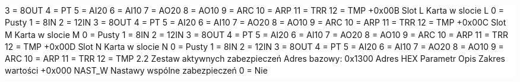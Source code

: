 3 = 8OUT
4 = PT
5 = AI20
6 = AI10
7 = AO20
8 = AO10
9 = ARC
10 = ARP
11 = TRR
12 = TMP
+0x00B
Slot L
Karta w slocie L
0 = Pusty
1 = 8IN
2 = 12IN
3 = 8OUT
4 = PT
5 = AI20
6 = AI10
7 = AO20
8 = AO10
9 = ARC
10 = ARP
11 = TRR
12 = TMP
+0x00C
Slot M
Karta w slocie M
0 = Pusty
1 = 8IN
2 = 12IN
3 = 8OUT
4 = PT
5 = AI20
6 = AI10
7 = AO20
8 = AO10
9 = ARC
10 = ARP
11 = TRR
12 = TMP
+0x00D
Slot N
Karta w slocie N
0 = Pusty
1 = 8IN
2 = 12IN
3 = 8OUT
4 = PT
5 = AI20
6 = AI10
7 = AO20
8 = AO10
9 = ARC
10 = ARP
11 = TRR
12 = TMP
2.2 Zestaw aktywnych zabezpieczeń
Adres bazowy: 0x1300 Adres HEX Parametr Opis Zakres wartości
+0x000
NAST_W
Nastawy wspólne zabezpieczeń
0 = Nie